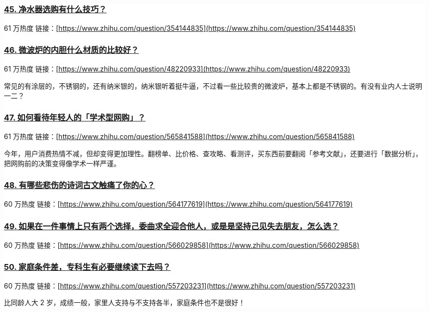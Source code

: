 

### [45. 净水器选购有什么技巧？](https://www.zhihu.com/question/354144835)
61 万热度 链接：[https://www.zhihu.com/question/354144835](https://www.zhihu.com/question/354144835)



### [46. 微波炉的内胆什么材质的比较好？](https://www.zhihu.com/question/48220933)
61 万热度 链接：[https://www.zhihu.com/question/48220933](https://www.zhihu.com/question/48220933)

常见的有涂层的，不锈钢的，还有纳米银的，纳米银听着挺牛逼，不过看一些比较贵的微波炉，基本上都是不锈钢的。有没有业内人士说明一二？

### [47. 如何看待年轻人的「学术型网购」？](https://www.zhihu.com/question/565841588)
61 万热度 链接：[https://www.zhihu.com/question/565841588](https://www.zhihu.com/question/565841588)

今年，用户消费热情不减，但却变得更加理性。翻榜单、比价格、查攻略、看测评，买东西前要翻阅「参考文献」，还要进行「数据分析」，把网购前的决策变得像学术一样严谨。

### [48. 有哪些悲伤的诗词古文触痛了你的心？](https://www.zhihu.com/question/564177619)
60 万热度 链接：[https://www.zhihu.com/question/564177619](https://www.zhihu.com/question/564177619)



### [49. 如果在一件事情上只有两个选择，委曲求全迎合他人，或是是坚持己见失去朋友，怎么选？](https://www.zhihu.com/question/566029858)
60 万热度 链接：[https://www.zhihu.com/question/566029858](https://www.zhihu.com/question/566029858)



### [50. 家庭条件差，专科生有必要继续读下去吗？](https://www.zhihu.com/question/557203231)
60 万热度 链接：[https://www.zhihu.com/question/557203231](https://www.zhihu.com/question/557203231)

比同龄人大 2 岁，成绩一般，家里人支持与不支持各半，家庭条件也不是很好！

